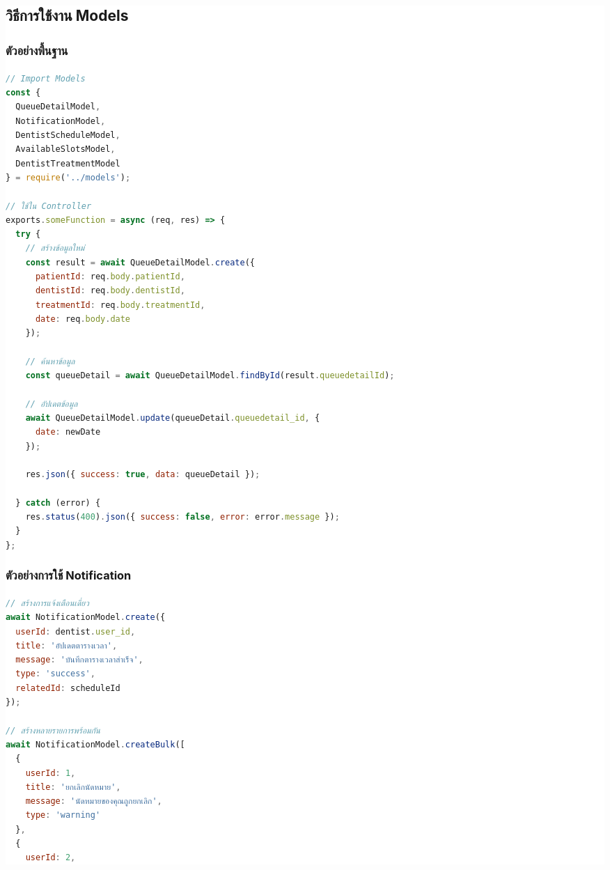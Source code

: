 
## วิธีการใช้งาน Models

### ตัวอย่างพื้นฐาน

```javascript
// Import Models
const {
  QueueDetailModel,
  NotificationModel,
  DentistScheduleModel,
  AvailableSlotsModel,
  DentistTreatmentModel
} = require('../models');

// ใช้ใน Controller
exports.someFunction = async (req, res) => {
  try {
    // สร้างข้อมูลใหม่
    const result = await QueueDetailModel.create({
      patientId: req.body.patientId,
      dentistId: req.body.dentistId,
      treatmentId: req.body.treatmentId,
      date: req.body.date
    });

    // ค้นหาข้อมูล
    const queueDetail = await QueueDetailModel.findById(result.queuedetailId);

    // อัปเดตข้อมูล
    await QueueDetailModel.update(queueDetail.queuedetail_id, {
      date: newDate
    });

    res.json({ success: true, data: queueDetail });

  } catch (error) {
    res.status(400).json({ success: false, error: error.message });
  }
};
```

### ตัวอย่างการใช้ Notification

```javascript
// สร้างการแจ้งเตือนเดี่ยว
await NotificationModel.create({
  userId: dentist.user_id,
  title: 'อัปเดตตารางเวลา',
  message: 'บันทึกตารางเวลาสำเร็จ',
  type: 'success',
  relatedId: scheduleId
});

// สร้างหลายรายการพร้อมกัน
await NotificationModel.createBulk([
  {
    userId: 1,
    title: 'ยกเลิกนัดหมาย',
    message: 'นัดหมายของคุณถูกยกเลิก',
    type: 'warning'
  },
  {
    userId: 2,
```